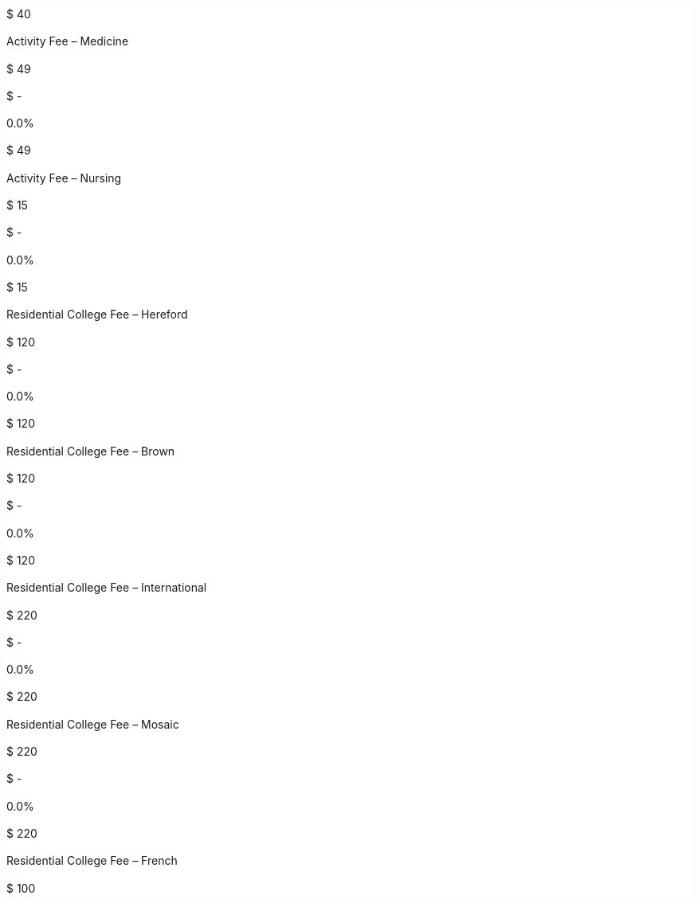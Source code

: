 $ 40

Activity Fee – Medicine

$ 49

$ -

0.0%

$ 49

Activity Fee – Nursing

$ 15

$ -

0.0%

$ 15

Residential College Fee – Hereford

$ 120

$ -

0.0%

$ 120

Residential College Fee – Brown

$ 120

$ -

0.0%

$ 120

Residential College Fee – International

$ 220

$ -

0.0%

$ 220

Residential College Fee – Mosaic

$ 220

$ -

0.0%

$ 220

Residential College Fee – French

$ 100
